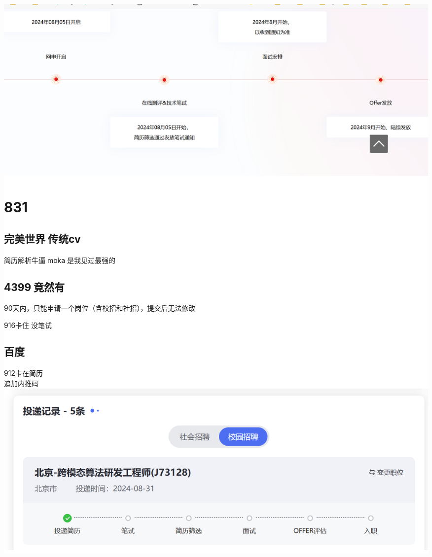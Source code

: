 ![alt text](assets_picture/秋招/image-22.png)
# 831
## 完美世界 传统cv 
简历解析牛逼 moka 是我见过最强的
## 4399 竟然有
90天内，只能申请一个岗位（含校招和社招），提交后无法修改

916卡住 没笔试
## 百度
912卡在简历   
追加内推码       
![alt text](assets_picture/秋招/image-23.png)
